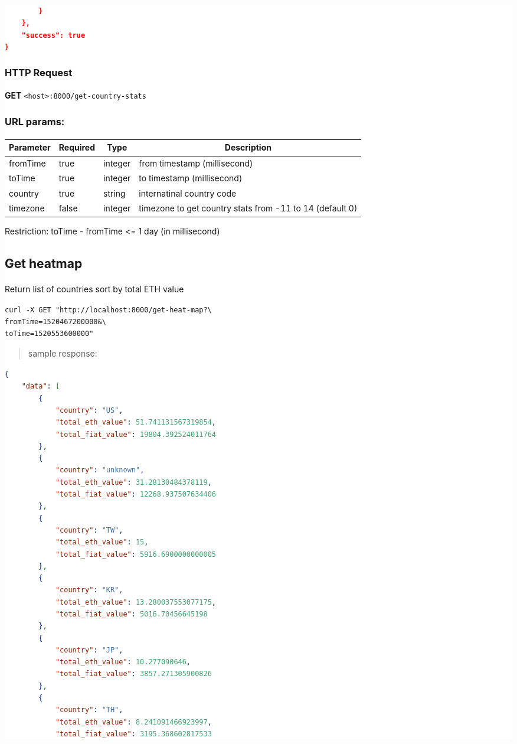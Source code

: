```json
        }
    },
    "success": true
}
```

### HTTP Request

**GET**
`<host>:8000/get-country-stats`

### URL params:
Parameter | Required | Type | Description
--------- | -------- | ---- | -----------
fromTime | true | integer | from timestamp (millisecond)
toTime | true | integer | to timestamp (millisecond)
country | true | string |  internatinal country code
timezone | false | integer | timezone to get country stats from -11 to 14 (default 0)

<aside class="notice">Restriction: toTime - fromTime <= 1 day (in millisecond)</aside>

## Get heatmap

Return list of countries sort by total ETH value

```shell
curl -X GET "http://localhost:8000/get-heat-map?\
fromTime=1520467200000&\
toTime=1520553600000"
```

> sample response:

```json
{
    "data": [
        {
            "country": "US",
            "total_eth_value": 51.741131567319854,
            "total_fiat_value": 19804.392524011764
        },
        {
            "country": "unknown",
            "total_eth_value": 31.28130484378119,
            "total_fiat_value": 12268.937507634406
        },
        {
            "country": "TW",
            "total_eth_value": 15,
            "total_fiat_value": 5916.6900000000005
        },
        {
            "country": "KR",
            "total_eth_value": 13.280037553077175,
            "total_fiat_value": 5016.70456645198
        },
        {
            "country": "JP",
            "total_eth_value": 10.277090646,
            "total_fiat_value": 3857.271305900826
        },
        {
            "country": "TH",
            "total_eth_value": 8.241091466923997,
            "total_fiat_value": 3195.368602817533
```